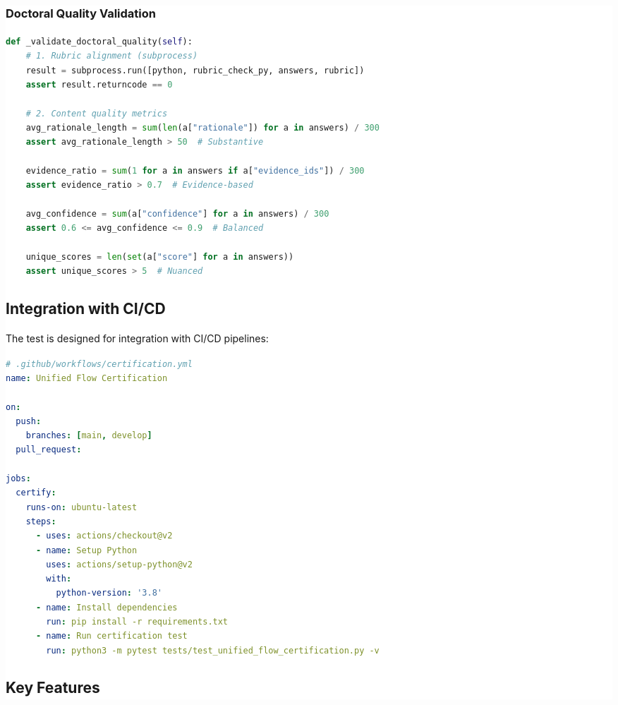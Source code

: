 ### Doctoral Quality Validation
```python
def _validate_doctoral_quality(self):
    # 1. Rubric alignment (subprocess)
    result = subprocess.run([python, rubric_check_py, answers, rubric])
    assert result.returncode == 0
    
    # 2. Content quality metrics
    avg_rationale_length = sum(len(a["rationale"]) for a in answers) / 300
    assert avg_rationale_length > 50  # Substantive
    
    evidence_ratio = sum(1 for a in answers if a["evidence_ids"]) / 300
    assert evidence_ratio > 0.7  # Evidence-based
    
    avg_confidence = sum(a["confidence"] for a in answers) / 300
    assert 0.6 <= avg_confidence <= 0.9  # Balanced
    
    unique_scores = len(set(a["score"] for a in answers))
    assert unique_scores > 5  # Nuanced
```

## Integration with CI/CD

The test is designed for integration with CI/CD pipelines:

```yaml
# .github/workflows/certification.yml
name: Unified Flow Certification

on:
  push:
    branches: [main, develop]
  pull_request:

jobs:
  certify:
    runs-on: ubuntu-latest
    steps:
      - uses: actions/checkout@v2
      - name: Setup Python
        uses: actions/setup-python@v2
        with:
          python-version: '3.8'
      - name: Install dependencies
        run: pip install -r requirements.txt
      - name: Run certification test
        run: python3 -m pytest tests/test_unified_flow_certification.py -v
```

## Key Features
